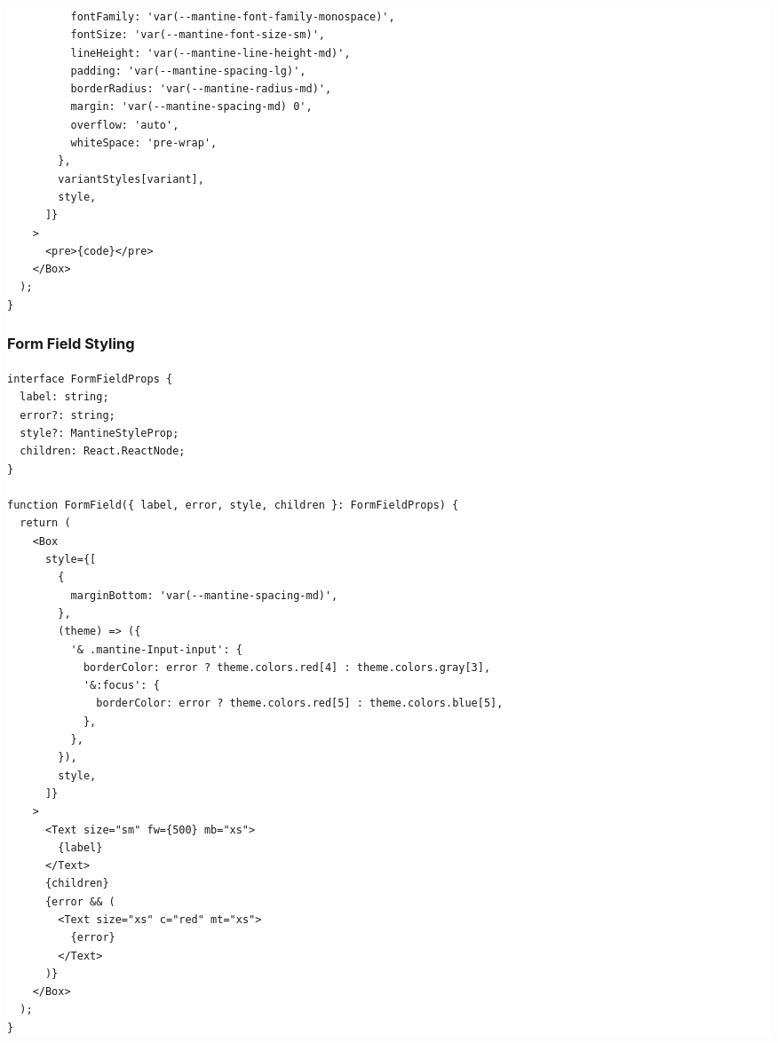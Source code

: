 ```tsx
          fontFamily: 'var(--mantine-font-family-monospace)',
          fontSize: 'var(--mantine-font-size-sm)',
          lineHeight: 'var(--mantine-line-height-md)',
          padding: 'var(--mantine-spacing-lg)',
          borderRadius: 'var(--mantine-radius-md)',
          margin: 'var(--mantine-spacing-md) 0',
          overflow: 'auto',
          whiteSpace: 'pre-wrap',
        },
        variantStyles[variant],
        style,
      ]}
    >
      <pre>{code}</pre>
    </Box>
  );
}
```

### Form Field Styling

```tsx
interface FormFieldProps {
  label: string;
  error?: string;
  style?: MantineStyleProp;
  children: React.ReactNode;
}

function FormField({ label, error, style, children }: FormFieldProps) {
  return (
    <Box
      style={[
        {
          marginBottom: 'var(--mantine-spacing-md)',
        },
        (theme) => ({
          '& .mantine-Input-input': {
            borderColor: error ? theme.colors.red[4] : theme.colors.gray[3],
            '&:focus': {
              borderColor: error ? theme.colors.red[5] : theme.colors.blue[5],
            },
          },
        }),
        style,
      ]}
    >
      <Text size="sm" fw={500} mb="xs">
        {label}
      </Text>
      {children}
      {error && (
        <Text size="xs" c="red" mt="xs">
          {error}
        </Text>
      )}
    </Box>
  );
}
```
